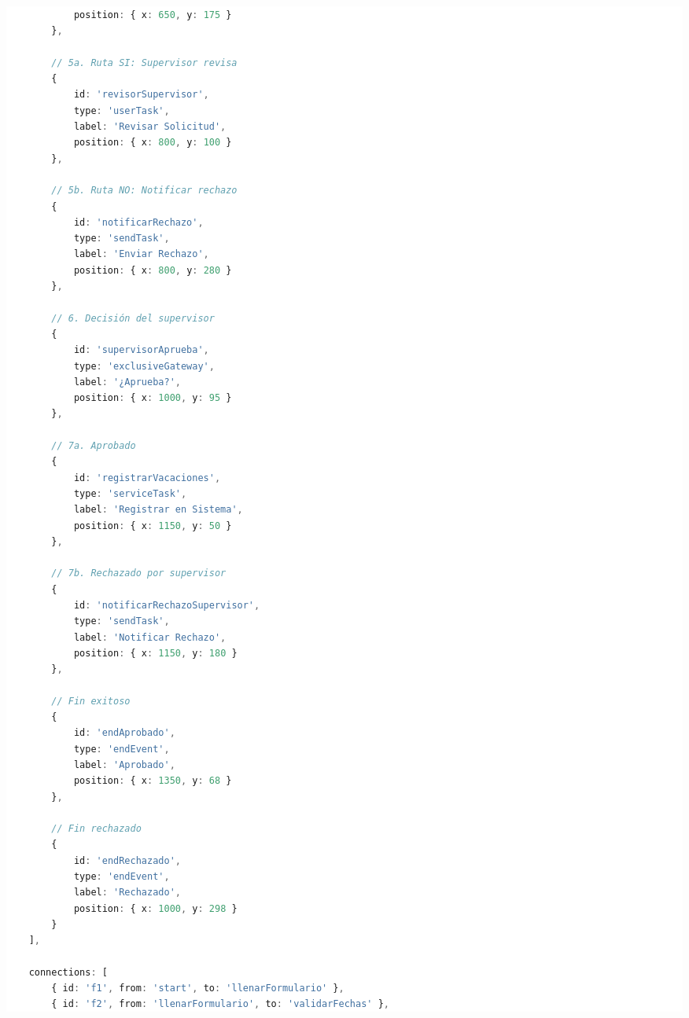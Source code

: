 ```typescript
			position: { x: 650, y: 175 }
		},

		// 5a. Ruta SI: Supervisor revisa
		{
			id: 'revisorSupervisor',
			type: 'userTask',
			label: 'Revisar Solicitud',
			position: { x: 800, y: 100 }
		},

		// 5b. Ruta NO: Notificar rechazo
		{
			id: 'notificarRechazo',
			type: 'sendTask',
			label: 'Enviar Rechazo',
			position: { x: 800, y: 280 }
		},

		// 6. Decisión del supervisor
		{
			id: 'supervisorAprueba',
			type: 'exclusiveGateway',
			label: '¿Aprueba?',
			position: { x: 1000, y: 95 }
		},

		// 7a. Aprobado
		{
			id: 'registrarVacaciones',
			type: 'serviceTask',
			label: 'Registrar en Sistema',
			position: { x: 1150, y: 50 }
		},

		// 7b. Rechazado por supervisor
		{
			id: 'notificarRechazoSupervisor',
			type: 'sendTask',
			label: 'Notificar Rechazo',
			position: { x: 1150, y: 180 }
		},

		// Fin exitoso
		{
			id: 'endAprobado',
			type: 'endEvent',
			label: 'Aprobado',
			position: { x: 1350, y: 68 }
		},

		// Fin rechazado
		{
			id: 'endRechazado',
			type: 'endEvent',
			label: 'Rechazado',
			position: { x: 1000, y: 298 }
		}
	],

	connections: [
		{ id: 'f1', from: 'start', to: 'llenarFormulario' },
		{ id: 'f2', from: 'llenarFormulario', to: 'validarFechas' },
```